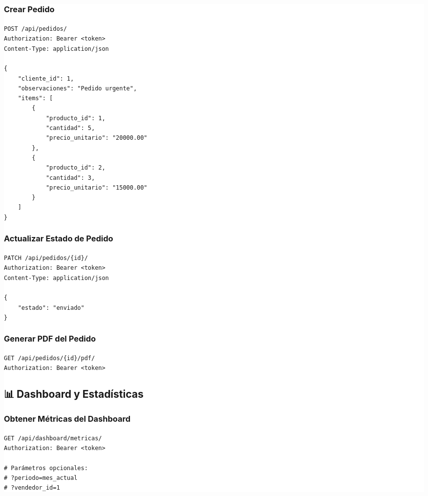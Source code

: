 ### Crear Pedido
```http
POST /api/pedidos/
Authorization: Bearer <token>
Content-Type: application/json

{
    "cliente_id": 1,
    "observaciones": "Pedido urgente",
    "items": [
        {
            "producto_id": 1,
            "cantidad": 5,
            "precio_unitario": "20000.00"
        },
        {
            "producto_id": 2,
            "cantidad": 3,
            "precio_unitario": "15000.00"
        }
    ]
}
```

### Actualizar Estado de Pedido
```http
PATCH /api/pedidos/{id}/
Authorization: Bearer <token>
Content-Type: application/json

{
    "estado": "enviado"
}
```

### Generar PDF del Pedido
```http
GET /api/pedidos/{id}/pdf/
Authorization: Bearer <token>
```

## 📊 Dashboard y Estadísticas

### Obtener Métricas del Dashboard
```http
GET /api/dashboard/metricas/
Authorization: Bearer <token>

# Parámetros opcionales:
# ?periodo=mes_actual
# ?vendedor_id=1
```
